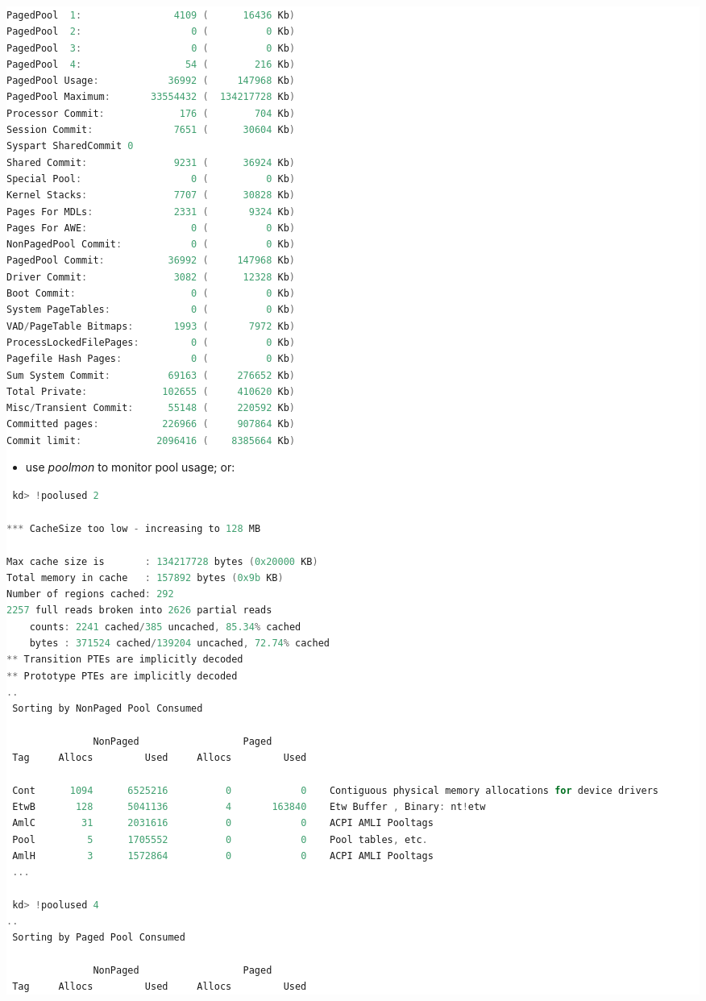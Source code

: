 ```c
PagedPool  1:                4109 (      16436 Kb)
PagedPool  2:                   0 (          0 Kb)
PagedPool  3:                   0 (          0 Kb)
PagedPool  4:                  54 (        216 Kb)
PagedPool Usage:            36992 (     147968 Kb)
PagedPool Maximum:       33554432 (  134217728 Kb)
Processor Commit:             176 (        704 Kb)
Session Commit:              7651 (      30604 Kb)
Syspart SharedCommit 0
Shared Commit:               9231 (      36924 Kb)
Special Pool:                   0 (          0 Kb)
Kernel Stacks:               7707 (      30828 Kb)
Pages For MDLs:              2331 (       9324 Kb)
Pages For AWE:                  0 (          0 Kb)
NonPagedPool Commit:            0 (          0 Kb)
PagedPool Commit:           36992 (     147968 Kb)
Driver Commit:               3082 (      12328 Kb)
Boot Commit:                    0 (          0 Kb)
System PageTables:              0 (          0 Kb)
VAD/PageTable Bitmaps:       1993 (       7972 Kb)
ProcessLockedFilePages:         0 (          0 Kb)
Pagefile Hash Pages:            0 (          0 Kb)
Sum System Commit:          69163 (     276652 Kb)
Total Private:             102655 (     410620 Kb)
Misc/Transient Commit:      55148 (     220592 Kb)
Committed pages:           226966 (     907864 Kb)
Commit limit:             2096416 (    8385664 Kb)
```

- use _poolmon_ to monitor pool usage; or:
```c
 kd> !poolused 2

*** CacheSize too low - increasing to 128 MB

Max cache size is       : 134217728 bytes (0x20000 KB) 
Total memory in cache   : 157892 bytes (0x9b KB) 
Number of regions cached: 292
2257 full reads broken into 2626 partial reads
    counts: 2241 cached/385 uncached, 85.34% cached
    bytes : 371524 cached/139204 uncached, 72.74% cached
** Transition PTEs are implicitly decoded
** Prototype PTEs are implicitly decoded
..
 Sorting by NonPaged Pool Consumed

               NonPaged                  Paged
 Tag     Allocs         Used     Allocs         Used

 Cont      1094      6525216          0            0	Contiguous physical memory allocations for device drivers 
 EtwB       128      5041136          4       163840	Etw Buffer , Binary: nt!etw
 AmlC        31      2031616          0            0	ACPI AMLI Pooltags 
 Pool         5      1705552          0            0	Pool tables, etc. 
 AmlH         3      1572864          0            0	ACPI AMLI Pooltags 
 ...

 kd> !poolused 4
..
 Sorting by Paged Pool Consumed

               NonPaged                  Paged
 Tag     Allocs         Used     Allocs         Used

```